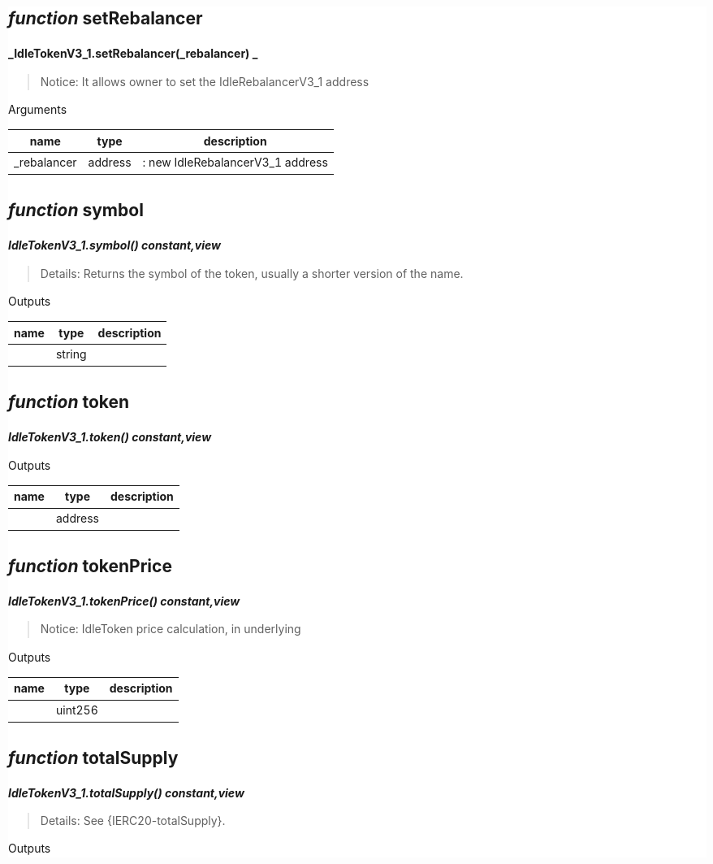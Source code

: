 ## _function_ setRebalancer

**_IdleTokenV3_1.setRebalancer(\_rebalancer) _**

> Notice: It allows owner to set the IdleRebalancerV3_1 address

Arguments

| **name**     | **type** | **description**                  |
| ------------ | -------- | -------------------------------- |
| \_rebalancer | address  | : new IdleRebalancerV3_1 address |

## _function_ symbol

**_IdleTokenV3_1.symbol() constant,view_**

> Details: Returns the symbol of the token, usually a shorter version of the name.

Outputs

| **name** | **type** | **description** |
| -------- | -------- | --------------- |
|          | string   |                 |

## _function_ token

**_IdleTokenV3_1.token() constant,view_**

Outputs

| **name** | **type** | **description** |
| -------- | -------- | --------------- |
|          | address  |                 |

## _function_ tokenPrice

**_IdleTokenV3_1.tokenPrice() constant,view_**

> Notice: IdleToken price calculation, in underlying

Outputs

| **name** | **type** | **description** |
| -------- | -------- | --------------- |
|          | uint256  |                 |

## _function_ totalSupply

**_IdleTokenV3_1.totalSupply() constant,view_**

> Details: See {IERC20-totalSupply}.

Outputs
